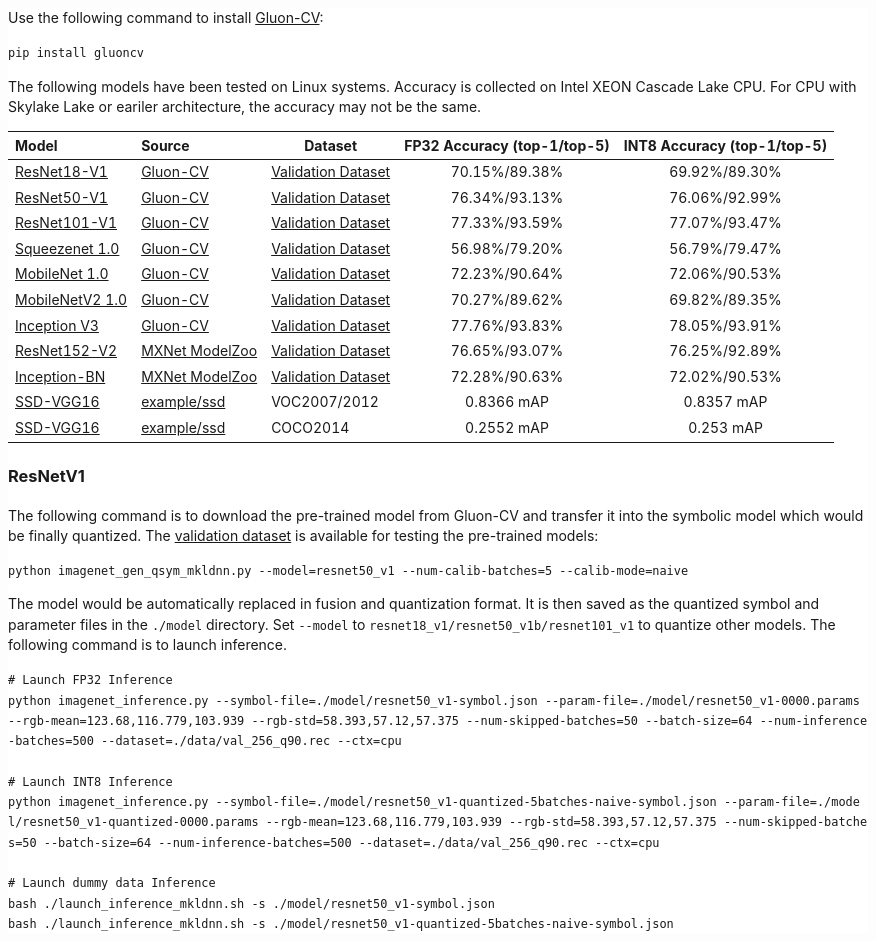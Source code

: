 Use the following command to install [Gluon-CV](https://gluon-cv.mxnet.io/):

```
pip install gluoncv
```

The following models have been tested on Linux systems. Accuracy is collected on Intel XEON Cascade Lake CPU. For CPU with Skylake Lake or eariler architecture, the accuracy may not be the same.

| Model | Source | Dataset | FP32 Accuracy (top-1/top-5)| INT8 Accuracy (top-1/top-5)|
|:---|:---|---|:---:|:---:|
| [ResNet18-V1](#3)  | [Gluon-CV](https://gluon-cv.mxnet.io/model_zoo/classification.html)  | [Validation Dataset](http://data.mxnet.io/data/val_256_q90.rec)  |70.15%/89.38%|69.92%/89.30%|
| [ResNet50-V1](#3)  | [Gluon-CV](https://gluon-cv.mxnet.io/model_zoo/classification.html)  | [Validation Dataset](http://data.mxnet.io/data/val_256_q90.rec)  | 76.34%/93.13%  |  76.06%/92.99% |
| [ResNet101-V1](#3)  | [Gluon-CV](https://gluon-cv.mxnet.io/model_zoo/classification.html)  | [Validation Dataset](http://data.mxnet.io/data/val_256_q90.rec)  | 77.33%/93.59%  | 77.07%/93.47%  |
|[Squeezenet 1.0](#4)|[Gluon-CV](https://gluon-cv.mxnet.io/model_zoo/classification.html)|[Validation Dataset](http://data.mxnet.io/data/val_256_q90.rec)|56.98%/79.20%|56.79%/79.47%|
|[MobileNet 1.0](#5)|[Gluon-CV](https://gluon-cv.mxnet.io/model_zoo/classification.html)|[Validation Dataset](http://data.mxnet.io/data/val_256_q90.rec)|72.23%/90.64%|72.06%/90.53%|
|[MobileNetV2 1.0](#6)|[Gluon-CV](https://gluon-cv.mxnet.io/model_zoo/classification.html)|[Validation Dataset](http://data.mxnet.io/data/val_256_q90.rec)|70.27%/89.62%|69.82%/89.35%|
|[Inception V3](#7)|[Gluon-CV](https://gluon-cv.mxnet.io/model_zoo/classification.html)|[Validation Dataset](http://data.mxnet.io/data/val_256_q90.rec)|77.76%/93.83% |78.05%/93.91% |
|[ResNet152-V2](#8)|[MXNet ModelZoo](http://data.mxnet.io/models/imagenet/resnet/152-layers/)|[Validation Dataset](http://data.mxnet.io/data/val_256_q90.rec)|76.65%/93.07%|76.25%/92.89%|
|[Inception-BN](#9)|[MXNet ModelZoo](http://data.mxnet.io/models/imagenet/inception-bn/)|[Validation Dataset](http://data.mxnet.io/data/val_256_q90.rec)|72.28%/90.63%|72.02%/90.53%|
| [SSD-VGG16](#10) | [example/ssd](https://github.com/apache/incubator-mxnet/tree/master/example/ssd)  | VOC2007/2012  | 0.8366 mAP  | 0.8357 mAP  |
| [SSD-VGG16](#10) | [example/ssd](https://github.com/apache/incubator-mxnet/tree/master/example/ssd)  | COCO2014  | 0.2552 mAP  | 0.253 mAP  |

<h3 id='3'>ResNetV1</h3>

The following command is to download the pre-trained model from Gluon-CV and transfer it into the symbolic model which would be finally quantized. The [validation dataset](http://data.mxnet.io/data/val_256_q90.rec) is available for testing the pre-trained models:

```
python imagenet_gen_qsym_mkldnn.py --model=resnet50_v1 --num-calib-batches=5 --calib-mode=naive
```

The model would be automatically replaced in fusion and quantization format. It is then saved as the quantized symbol and parameter files in the `./model` directory. Set `--model` to `resnet18_v1/resnet50_v1b/resnet101_v1` to quantize other models. The following command is to launch inference.

```
# Launch FP32 Inference
python imagenet_inference.py --symbol-file=./model/resnet50_v1-symbol.json --param-file=./model/resnet50_v1-0000.params --rgb-mean=123.68,116.779,103.939 --rgb-std=58.393,57.12,57.375 --num-skipped-batches=50 --batch-size=64 --num-inference-batches=500 --dataset=./data/val_256_q90.rec --ctx=cpu

# Launch INT8 Inference
python imagenet_inference.py --symbol-file=./model/resnet50_v1-quantized-5batches-naive-symbol.json --param-file=./model/resnet50_v1-quantized-0000.params --rgb-mean=123.68,116.779,103.939 --rgb-std=58.393,57.12,57.375 --num-skipped-batches=50 --batch-size=64 --num-inference-batches=500 --dataset=./data/val_256_q90.rec --ctx=cpu

# Launch dummy data Inference
bash ./launch_inference_mkldnn.sh -s ./model/resnet50_v1-symbol.json
bash ./launch_inference_mkldnn.sh -s ./model/resnet50_v1-quantized-5batches-naive-symbol.json
```
